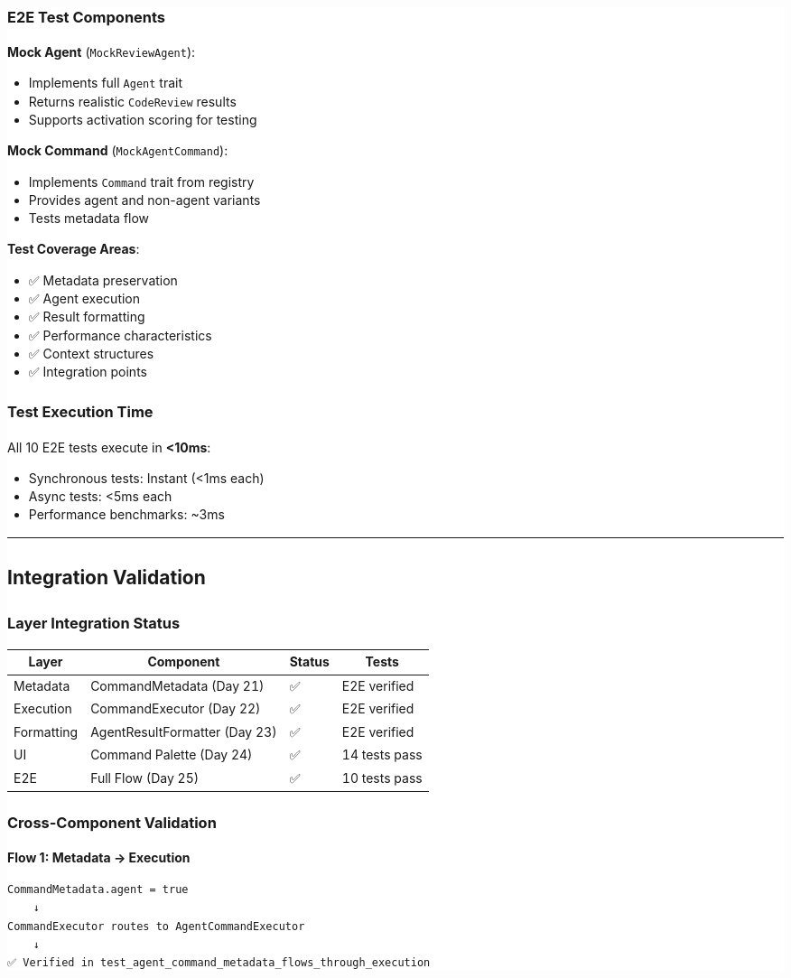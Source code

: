 ### E2E Test Components

**Mock Agent** (`MockReviewAgent`):
- Implements full `Agent` trait
- Returns realistic `CodeReview` results
- Supports activation scoring for testing

**Mock Command** (`MockAgentCommand`):
- Implements `Command` trait from registry
- Provides agent and non-agent variants
- Tests metadata flow

**Test Coverage Areas**:
- ✅ Metadata preservation
- ✅ Agent execution
- ✅ Result formatting
- ✅ Performance characteristics
- ✅ Context structures
- ✅ Integration points

### Test Execution Time

All 10 E2E tests execute in **<10ms**:
- Synchronous tests: Instant (<1ms each)
- Async tests: <5ms each
- Performance benchmarks: ~3ms

---

## Integration Validation

### Layer Integration Status

| Layer | Component | Status | Tests |
|-------|-----------|--------|-------|
| Metadata | CommandMetadata (Day 21) | ✅ | E2E verified |
| Execution | CommandExecutor (Day 22) | ✅ | E2E verified |
| Formatting | AgentResultFormatter (Day 23) | ✅ | E2E verified |
| UI | Command Palette (Day 24) | ✅ | 14 tests pass |
| E2E | Full Flow (Day 25) | ✅ | 10 tests pass |

### Cross-Component Validation

**Flow 1: Metadata → Execution**
```
CommandMetadata.agent = true
    ↓
CommandExecutor routes to AgentCommandExecutor
    ↓
✅ Verified in test_agent_command_metadata_flows_through_execution
```
